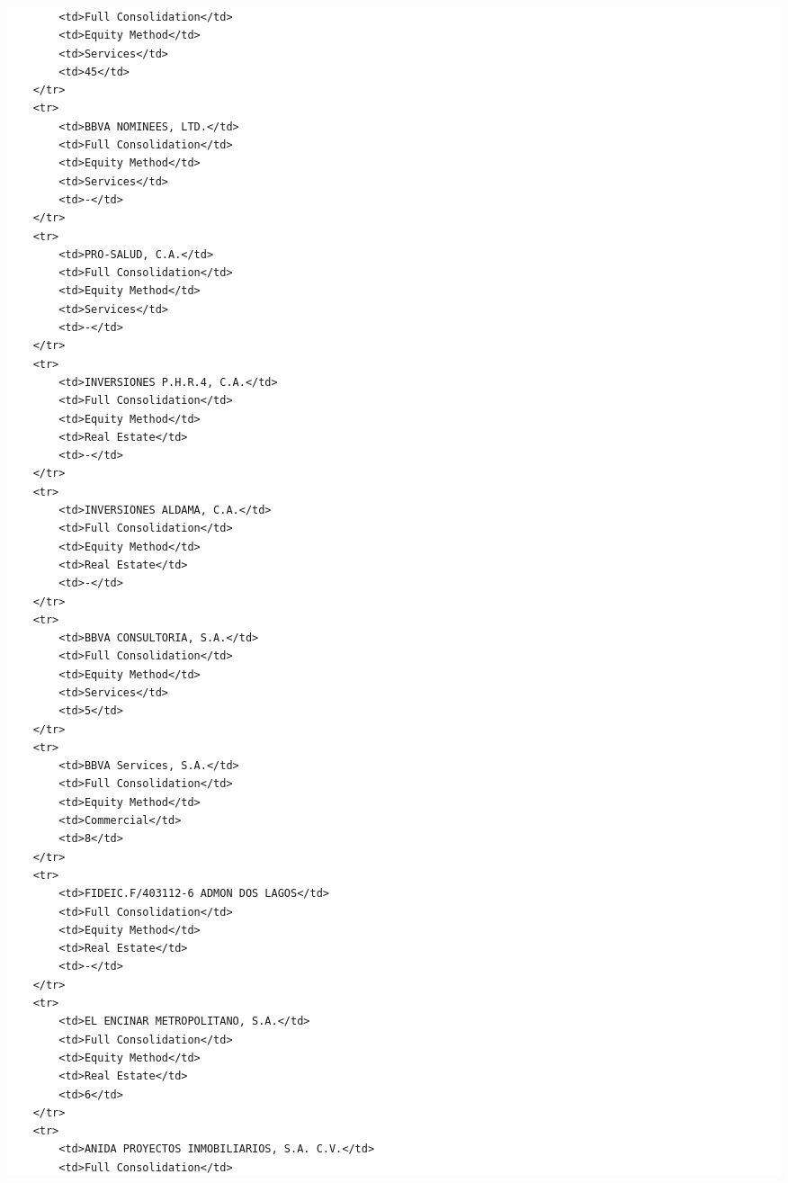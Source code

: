             <td>Full Consolidation</td>
            <td>Equity Method</td>
            <td>Services</td>
            <td>45</td>
        </tr>
        <tr>
            <td>BBVA NOMINEES, LTD.</td>
            <td>Full Consolidation</td>
            <td>Equity Method</td>
            <td>Services</td>
            <td>-</td>
        </tr>
        <tr>
            <td>PRO-SALUD, C.A.</td>
            <td>Full Consolidation</td>
            <td>Equity Method</td>
            <td>Services</td>
            <td>-</td>
        </tr>
        <tr>
            <td>INVERSIONES P.H.R.4, C.A.</td>
            <td>Full Consolidation</td>
            <td>Equity Method</td>
            <td>Real Estate</td>
            <td>-</td>
        </tr>
        <tr>
            <td>INVERSIONES ALDAMA, C.A.</td>
            <td>Full Consolidation</td>
            <td>Equity Method</td>
            <td>Real Estate</td>
            <td>-</td>
        </tr>
        <tr>
            <td>BBVA CONSULTORIA, S.A.</td>
            <td>Full Consolidation</td>
            <td>Equity Method</td>
            <td>Services</td>
            <td>5</td>
        </tr>
        <tr>
            <td>BBVA Services, S.A.</td>
            <td>Full Consolidation</td>
            <td>Equity Method</td>
            <td>Commercial</td>
            <td>8</td>
        </tr>
        <tr>
            <td>FIDEIC.F/403112-6 ADMON DOS LAGOS</td>
            <td>Full Consolidation</td>
            <td>Equity Method</td>
            <td>Real Estate</td>
            <td>-</td>
        </tr>
        <tr>
            <td>EL ENCINAR METROPOLITANO, S.A.</td>
            <td>Full Consolidation</td>
            <td>Equity Method</td>
            <td>Real Estate</td>
            <td>6</td>
        </tr>
        <tr>
            <td>ANIDA PROYECTOS INMOBILIARIOS, S.A. C.V.</td>
            <td>Full Consolidation</td>